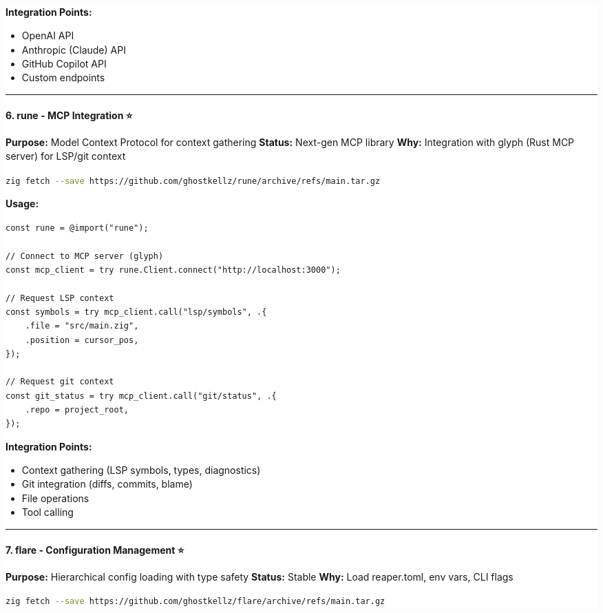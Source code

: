```zig
```

**Integration Points:**
- OpenAI API
- Anthropic (Claude) API
- GitHub Copilot API
- Custom endpoints

---

#### 6. rune - MCP Integration ⭐
**Purpose:** Model Context Protocol for context gathering
**Status:** Next-gen MCP library
**Why:** Integration with glyph (Rust MCP server) for LSP/git context

```bash
zig fetch --save https://github.com/ghostkellz/rune/archive/refs/main.tar.gz
```

**Usage:**
```zig
const rune = @import("rune");

// Connect to MCP server (glyph)
const mcp_client = try rune.Client.connect("http://localhost:3000");

// Request LSP context
const symbols = try mcp_client.call("lsp/symbols", .{
    .file = "src/main.zig",
    .position = cursor_pos,
});

// Request git context
const git_status = try mcp_client.call("git/status", .{
    .repo = project_root,
});
```

**Integration Points:**
- Context gathering (LSP symbols, types, diagnostics)
- Git integration (diffs, commits, blame)
- File operations
- Tool calling

---

#### 7. flare - Configuration Management ⭐
**Purpose:** Hierarchical config loading with type safety
**Status:** Stable
**Why:** Load reaper.toml, env vars, CLI flags

```bash
zig fetch --save https://github.com/ghostkellz/flare/archive/refs/main.tar.gz
```

